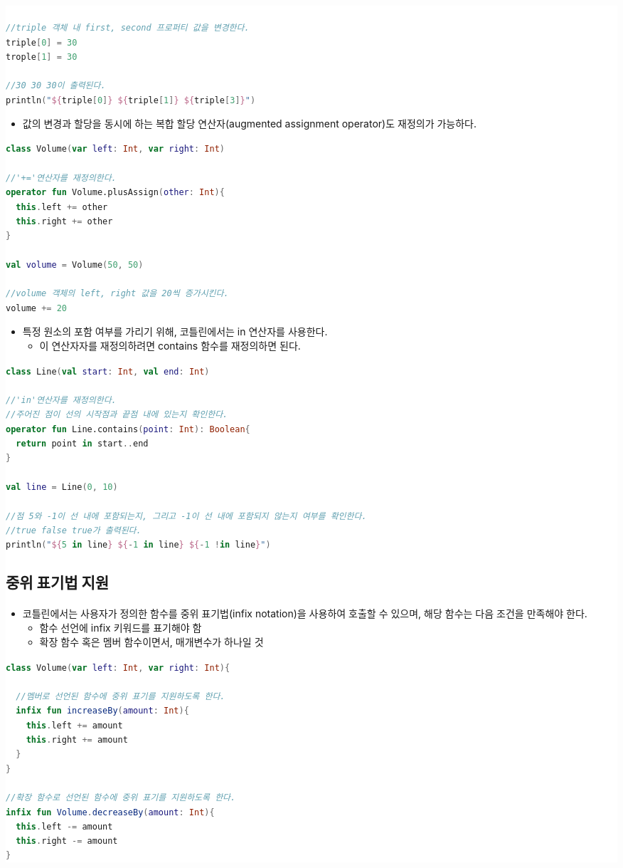 ~~~kotlin

//triple 객체 내 first, second 프로퍼티 값을 변경한다.
triple[0] = 30
trople[1] = 30

//30 30 30이 출력된다.
println("${triple[0]} ${triple[1]} ${triple[3]}")
~~~

- 값의 변경과 할당을 동시에 하는 복합 할당 연산자(augmented assignment operator)도 재정의가 가능하다.

~~~kotlin
class Volume(var left: Int, var right: Int)

//'+='연산자를 재정의한다.
operator fun Volume.plusAssign(other: Int){
  this.left += other
  this.right += other
}

val volume = Volume(50, 50)

//volume 객체의 left, right 값을 20씩 증가시킨다.
volume += 20
~~~

- 특정 원소의 포함 여부를 가리기 위해, 코틀린에서는 in 연산자를 사용한다.
  - 이 연산자자를 재정의하려면 contains 함수를 재정의하면 된다.

~~~kotlin
class Line(val start: Int, val end: Int)

//'in'연산자를 재정의한다.
//주어진 점이 선의 시작점과 끝점 내에 있는지 확인한다.
operator fun Line.contains(point: Int): Boolean{
  return point in start..end
}

val line = Line(0, 10)

//점 5와 -1이 선 내에 포함되는지, 그리고 -1이 선 내에 포함되지 않는지 여부를 확인한다.
//true false true가 출력된다.
println("${5 in line} ${-1 in line} ${-1 !in line}")
~~~

## 중위 표기법 지원

- 코틀린에서는 사용자가 정의한 함수를 중위 표기법(infix notation)을 사용하여 호출할 수 있으며, 해당 함수는 다음 조건을 만족해야 한다.
  - 함수 선언에 infix 키워드를 표기해야 함
  - 확장 함수 혹은 멤버 함수이면서, 매개변수가 하나일 것

~~~kotlin
class Volume(var left: Int, var right: Int){
  
  //멤버로 선언된 함수에 중위 표기를 지원하도록 한다.
  infix fun increaseBy(amount: Int){
    this.left += amount
    this.right += amount
  }
}

//확장 함수로 선언된 함수에 중위 표기를 지원하도록 한다.
infix fun Volume.decreaseBy(amount: Int){
  this.left -= amount
  this.right -= amount
}
~~~